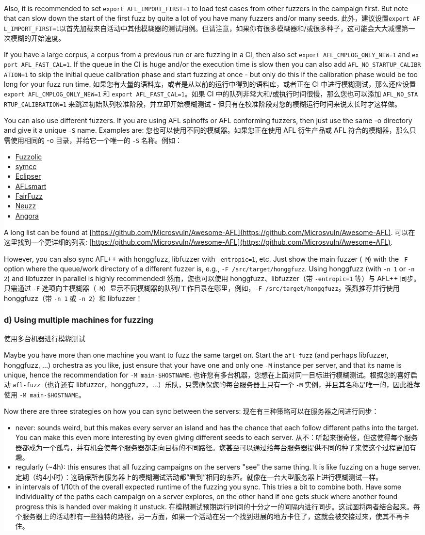 Also, it is recommended to set `export AFL_IMPORT_FIRST=1` to load test cases
from other fuzzers in the campaign first. But note that can slow down the start
of the first fuzz by quite a lot of you have many fuzzers and/or many seeds.
此外，建议设置`export AFL_IMPORT_FIRST=1`以首先加载来自活动中其他模糊器的测试用例。但请注意，如果你有很多模糊器和/或很多种子，这可能会大大减慢第一次模糊的开始速度。

If you have a large corpus, a corpus from a previous run or are fuzzing in a CI,
then also set `export AFL_CMPLOG_ONLY_NEW=1` and `export AFL_FAST_CAL=1`.
If the queue in the CI is huge and/or the execution time is slow then you can
also add `AFL_NO_STARTUP_CALIBRATION=1` to skip the initial queue calibration
phase and start fuzzing at once - but only do this if the calibration phase
would be too long for your fuzz run time.
如果您有大量的语料库，或者是从以前的运行中得到的语料库，或者正在 CI 中进行模糊测试，那么还应设置 `export AFL_CMPLOG_ONLY_NEW=1` 和 `export AFL_FAST_CAL=1`。如果 CI 中的队列非常大和/或执行时间很慢，那么您也可以添加 `AFL_NO_STARTUP_CALIBRATION=1` 来跳过初始队列校准阶段，并立即开始模糊测试 - 但只有在校准阶段对您的模糊运行时间来说太长时才这样做。

You can also use different fuzzers. If you are using AFL spinoffs or AFL
conforming fuzzers, then just use the same -o directory and give it a unique
`-S` name. Examples are:
您也可以使用不同的模糊器。如果您正在使用 AFL 衍生产品或 AFL 符合的模糊器，那么只需使用相同的 -o 目录，并给它一个唯一的 `-S` 名称。例如：
* [Fuzzolic](https://github.com/season-lab/fuzzolic)
* [symcc](https://github.com/eurecom-s3/symcc/)
* [Eclipser](https://github.com/SoftSec-KAIST/Eclipser/)
* [AFLsmart](https://github.com/aflsmart/aflsmart)
* [FairFuzz](https://github.com/carolemieux/afl-rb)
* [Neuzz](https://github.com/Dongdongshe/neuzz)
* [Angora](https://github.com/AngoraFuzzer/Angora)

A long list can be found at
[https://github.com/Microsvuln/Awesome-AFL](https://github.com/Microsvuln/Awesome-AFL).
可以在这里找到一个更详细的列表:
[https://github.com/Microsvuln/Awesome-AFL](https://github.com/Microsvuln/Awesome-AFL).

However, you can also sync AFL++ with honggfuzz, libfuzzer with `-entropic=1`,
etc. Just show the main fuzzer (`-M`) with the `-F` option where the queue/work
directory of a different fuzzer is, e.g., `-F /src/target/honggfuzz`. Using
honggfuzz (with `-n 1` or `-n 2`) and libfuzzer in parallel is highly
recommended!
然而，您也可以使用 honggfuzz、libfuzzer（带 `-entropic=1` 等）与 AFL++ 同步。只需通过 `-F` 选项向主模糊器（`-M`）显示不同模糊器的队列/工作目录在哪里，例如，`-F /src/target/honggfuzz`。强烈推荐并行使用 honggfuzz（带 `-n 1` 或 `-n 2`）和 libfuzzer！

### d) Using multiple machines for fuzzing
 使用多台机器进行模糊测试

Maybe you have more than one machine you want to fuzz the same target on. Start
the `afl-fuzz` (and perhaps libfuzzer, honggfuzz, ...) orchestra as you like,
just ensure that your have one and only one `-M` instance per server, and that
its name is unique, hence the recommendation for `-M main-$HOSTNAME`.
也许您有多台机器，您想在上面对同一目标进行模糊测试。根据您的喜好启动 `afl-fuzz`（也许还有 libfuzzer，honggfuzz，...）乐队，只需确保您的每台服务器上只有一个 `-M` 实例，并且其名称是唯一的，因此推荐使用 `-M main-$HOSTNAME`。

Now there are three strategies on how you can sync between the servers:
现在有三种策略可以在服务器之间进行同步：
* never: sounds weird, but this makes every server an island and has the chance
  that each follow different paths into the target. You can make this even more
  interesting by even giving different seeds to each server.
  从不：听起来很奇怪，但这使得每个服务器都成为一个孤岛，并有机会使每个服务器都走向目标的不同路径。您甚至可以通过给每台服务器提供不同的种子来使这个过程更加有趣。
* regularly (~4h): this ensures that all fuzzing campaigns on the servers "see"
  the same thing. It is like fuzzing on a huge server.
  定期（约4小时）：这确保所有服务器上的模糊测试活动都“看到”相同的东西。就像在一台大型服务器上进行模糊测试一样。
* in intervals of 1/10th of the overall expected runtime of the fuzzing you
  sync. This tries a bit to combine both. Have some individuality of the paths
  each campaign on a server explores, on the other hand if one gets stuck where
  another found progress this is handed over making it unstuck.
  在模糊测试预期运行时间的十分之一的间隔内进行同步。这试图将两者结合起来。每个服务器上的活动都有一些独特的路径，另一方面，如果一个活动在另一个找到进展的地方卡住了，这就会被交接过来，使其不再卡住。
